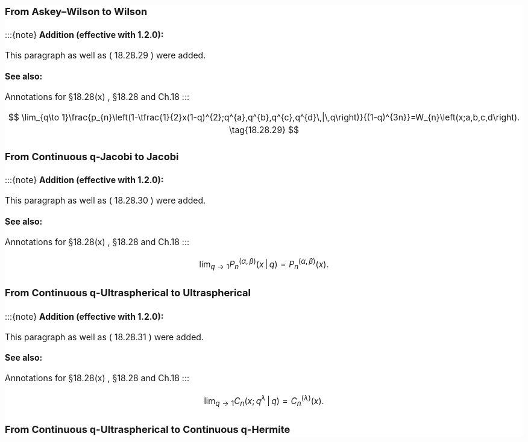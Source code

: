 ### From Askey–Wilson to Wilson

:::{note}
**Addition (effective with 1.2.0):**

This paragraph as well as ( 18.28.29 ) were added.

**See also:**

Annotations for §18.28(x) , §18.28 and Ch.18
:::


<a id="E29"></a>
$$
\lim_{q\to 1}\frac{p_{n}\left(1-\tfrac{1}{2}x(1-q)^{2};q^{a},q^{b},q^{c},q^{d}\,|\,q\right)}{(1-q)^{3n}}=W_{n}\left(x;a,b,c,d\right). \tag{18.28.29}
$$


### From Continuous q-Jacobi to Jacobi

:::{note}
**Addition (effective with 1.2.0):**

This paragraph as well as ( 18.28.30 ) were added.

**See also:**

Annotations for §18.28(x) , §18.28 and Ch.18
:::


<a id="E30"></a>
$$
\lim_{q\to 1}P_{n}^{(\alpha,\beta)}(x\,|\,q)=P^{(\alpha,\beta)}_{n}\left(x\right). \tag{18.28.30}
$$


### From Continuous q-Ultraspherical to Ultraspherical

:::{note}
**Addition (effective with 1.2.0):**

This paragraph as well as ( 18.28.31 ) were added.

**See also:**

Annotations for §18.28(x) , §18.28 and Ch.18
:::


<a id="E31"></a>
$$
\lim_{q\to 1}C_{n}\left(x;q^{\lambda}\,|\,q\right)=C^{(\lambda)}_{n}\left(x\right). \tag{18.28.31}
$$


### From Continuous q-Ultraspherical to Continuous q-Hermite
